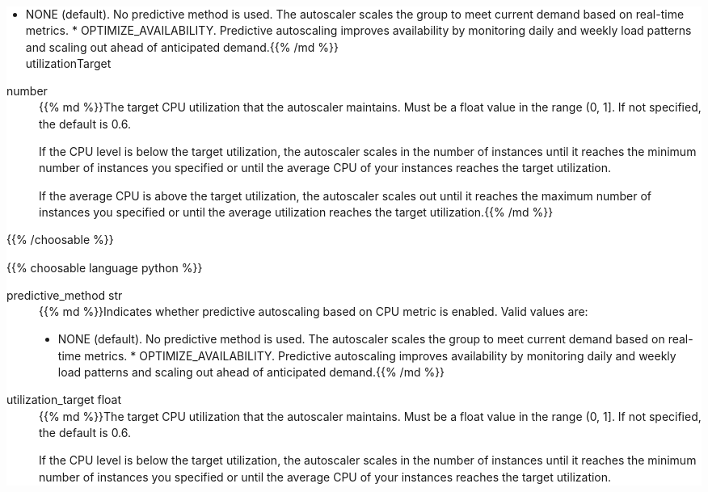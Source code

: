 * NONE (default). No predictive method is used. The autoscaler scales the group to meet current demand based on real-time metrics. * OPTIMIZE_AVAILABILITY. Predictive autoscaling improves availability by monitoring daily and weekly load patterns and scaling out ahead of anticipated demand.{{% /md %}}</dd><dt class="property-optional"
            title="Optional">
        <span id="utilizationtarget_nodejs">
<a href="#utilizationtarget_nodejs" style="color: inherit; text-decoration: inherit;">utilization<wbr>Target</a>
</span>
        <span class="property-indicator"></span>
        <span class="property-type">number</span>
    </dt>
    <dd>{{% md %}}The target CPU utilization that the autoscaler maintains. Must be a float value in the range (0, 1]. If not specified, the default is 0.6.

If the CPU level is below the target utilization, the autoscaler scales in the number of instances until it reaches the minimum number of instances you specified or until the average CPU of your instances reaches the target utilization.

If the average CPU is above the target utilization, the autoscaler scales out until it reaches the maximum number of instances you specified or until the average utilization reaches the target utilization.{{% /md %}}</dd></dl>
{{% /choosable %}}

{{% choosable language python %}}
<dl class="resources-properties"><dt class="property-optional"
            title="Optional">
        <span id="predictive_method_python">
<a href="#predictive_method_python" style="color: inherit; text-decoration: inherit;">predictive_<wbr>method</a>
</span>
        <span class="property-indicator"></span>
        <span class="property-type">str</span>
    </dt>
    <dd>{{% md %}}Indicates whether predictive autoscaling based on CPU metric is enabled. Valid values are:

* NONE (default). No predictive method is used. The autoscaler scales the group to meet current demand based on real-time metrics. * OPTIMIZE_AVAILABILITY. Predictive autoscaling improves availability by monitoring daily and weekly load patterns and scaling out ahead of anticipated demand.{{% /md %}}</dd><dt class="property-optional"
            title="Optional">
        <span id="utilization_target_python">
<a href="#utilization_target_python" style="color: inherit; text-decoration: inherit;">utilization_<wbr>target</a>
</span>
        <span class="property-indicator"></span>
        <span class="property-type">float</span>
    </dt>
    <dd>{{% md %}}The target CPU utilization that the autoscaler maintains. Must be a float value in the range (0, 1]. If not specified, the default is 0.6.

If the CPU level is below the target utilization, the autoscaler scales in the number of instances until it reaches the minimum number of instances you specified or until the average CPU of your instances reaches the target utilization.

